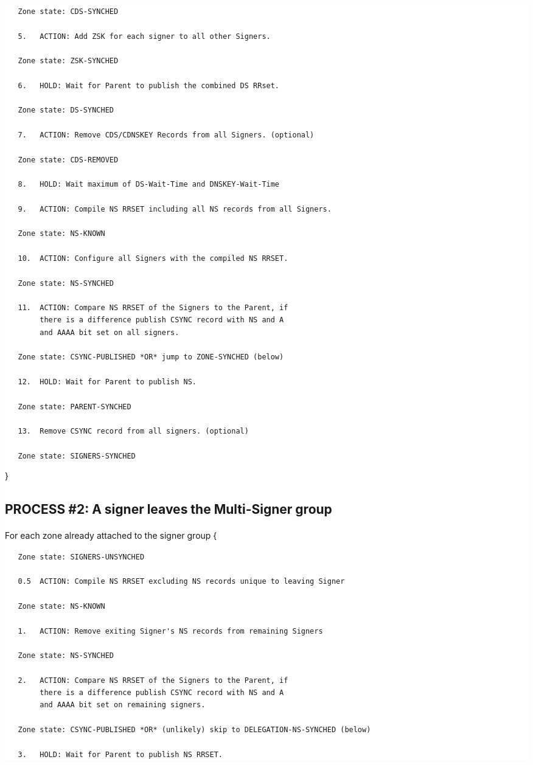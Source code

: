        Zone state: CDS-SYNCHED

       5.   ACTION: Add ZSK for each signer to all other Signers.

       Zone state: ZSK-SYNCHED

       6.   HOLD: Wait for Parent to publish the combined DS RRset.

       Zone state: DS-SYNCHED

       7.   ACTION: Remove CDS/CDNSKEY Records from all Signers. (optional)

       Zone state: CDS-REMOVED

       8.   HOLD: Wait maximum of DS-Wait-Time and DNSKEY-Wait-Time

       9.   ACTION: Compile NS RRSET including all NS records from all Signers.

       Zone state: NS-KNOWN

       10.  ACTION: Configure all Signers with the compiled NS RRSET.

       Zone state: NS-SYNCHED

       11.  ACTION: Compare NS RRSET of the Signers to the Parent, if
            there is a difference publish CSYNC record with NS and A
            and AAAA bit set on all signers.

       Zone state: CSYNC-PUBLISHED *OR* jump to ZONE-SYNCHED (below)

       12.  HOLD: Wait for Parent to publish NS.

       Zone state: PARENT-SYNCHED 

       13.  Remove CSYNC record from all signers. (optional)

       Zone state: SIGNERS-SYNCHED

   }


## PROCESS #2: A signer leaves the Multi-Signer group

   For each zone already attached to the signer group {

       Zone state: SIGNERS-UNSYNCHED

       0.5  ACTION: Compile NS RRSET excluding NS records unique to leaving Signer

       Zone state: NS-KNOWN

       1.   ACTION: Remove exiting Signer's NS records from remaining Signers

       Zone state: NS-SYNCHED

       2.   ACTION: Compare NS RRSET of the Signers to the Parent, if
            there is a difference publish CSYNC record with NS and A
            and AAAA bit set on remaining signers.

       Zone state: CSYNC-PUBLISHED *OR* (unlikely) skip to DELEGATION-NS-SYNCHED (below)

       3.   HOLD: Wait for Parent to publish NS RRSET.
